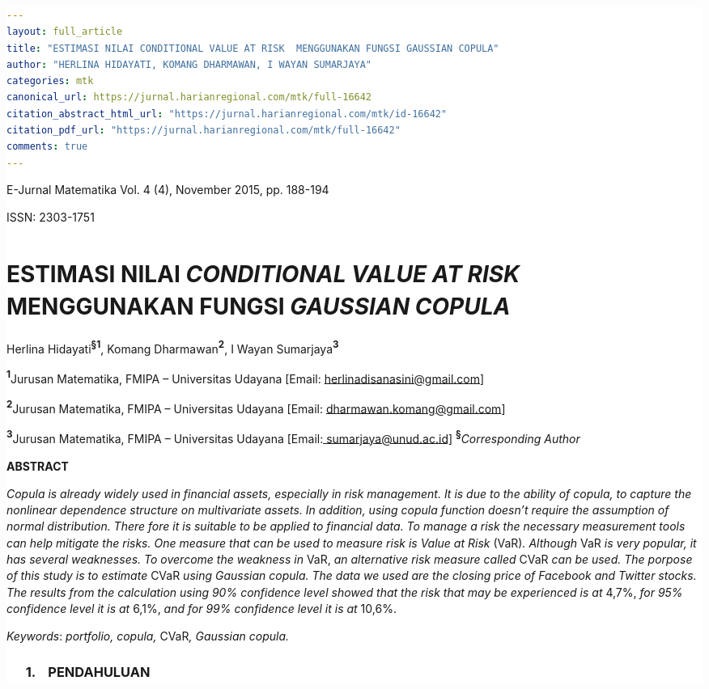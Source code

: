```yaml
---
layout: full_article
title: "ESTIMASI NILAI CONDITIONAL VALUE AT RISK  MENGGUNAKAN FUNGSI GAUSSIAN COPULA"
author: "HERLINA HIDAYATI, KOMANG DHARMAWAN, I WAYAN SUMARJAYA"
categories: mtk
canonical_url: https://jurnal.harianregional.com/mtk/full-16642 
citation_abstract_html_url: "https://jurnal.harianregional.com/mtk/id-16642"
citation_pdf_url: "https://jurnal.harianregional.com/mtk/full-16642"  
comments: true
---
```


<p><span class="font5">E-Jurnal Matematika Vol. 4 (4), November 2015, pp. 188-194</span></p>
<p><span class="font5">ISSN: 2303-1751</span></p><a name="caption1"></a>
<h1><a name="bookmark0"></a><span class="font8" style="font-weight:bold;"><a name="bookmark1"></a>ESTIMASI NILAI </span><span class="font8" style="font-weight:bold;font-style:italic;">CONDITIONAL VALUE AT RISK </span><span class="font8" style="font-weight:bold;">MENGGUNAKAN FUNGSI </span><span class="font8" style="font-weight:bold;font-style:italic;">GAUSSIAN COPULA</span></h1>
<p><span class="font6">Herlina Hidayati</span><span class="font2" style="font-weight:bold;"><sup>§1</sup></span><span class="font6">, Komang Dharmawan</span><span class="font2" style="font-weight:bold;"><sup>2</sup></span><span class="font6">, I Wayan Sumarjaya</span><span class="font2" style="font-weight:bold;"><sup>3</sup></span></p>
<p><span class="font2" style="font-weight:bold;"><sup>1</sup></span><span class="font5">Jurusan Matematika, FMIPA – Universitas Udayana [Email: </span><a href="mailto:herlinadisanasini@gmail.com"><span class="font5">herlinadisanasini@gmail.com</span></a><span class="font5">]</span></p>
<p><span class="font2" style="font-weight:bold;"><sup>2</sup></span><span class="font5">Jurusan Matematika, FMIPA – Universitas Udayana [Email: </span><a href="mailto:dharmawan.komang@gmail.com"><span class="font5">dharmawan.komang@gmail.com</span></a><span class="font5">]</span></p>
<p><span class="font2" style="font-weight:bold;"><sup>3</sup></span><span class="font5">Jurusan Matematika, FMIPA – Universitas Udayana [Email:</span><a href="mailto:sumarjaya@unud.ac.id"><span class="font5"> sumarjaya@unud.ac.id]</span></a><span class="font5"> </span><span class="font2" style="font-weight:bold;"><sup>§</sup></span><span class="font5" style="font-style:italic;">Corresponding Author</span></p>
<p><span class="font7" style="font-weight:bold;">ABSTRACT</span></p>
<p><span class="font6" style="font-style:italic;">Copula is already widely used in financial assets, especially in risk management. It is due to the ability of copula, to capture the nonlinear dependence structure on multivariate assets. In addition, using copula function doesn’t require the assumption of normal distribution. There fore it is suitable to be applied to financial data. To manage a risk the necessary measurement tools can help mitigate the risks. One measure that can be used to measure risk is Value at Risk</span><span class="font6"> (VaR)</span><span class="font6" style="font-style:italic;">. Although</span><span class="font6"> VaR </span><span class="font6" style="font-style:italic;">is very popular, it has several weaknesses. To overcome the weakness in</span><span class="font6"> VaR, </span><span class="font6" style="font-style:italic;">an alternative risk measure called</span><span class="font6"> CVaR </span><span class="font6" style="font-style:italic;">can be used. The porpose of this study is to estimate</span><span class="font6"> CVaR </span><span class="font6" style="font-style:italic;">using Gaussian copula. The data we used are the closing price of Facebook and Twitter stocks. The results from the calculation using 90% confidence level showed that the risk that may be experienced is at</span><span class="font6"> 4,7%, </span><span class="font6" style="font-style:italic;">for 95% confidence level it is at</span><span class="font6"> 6,1%, </span><span class="font6" style="font-style:italic;">and for 99% confidence level it is at</span><span class="font6"> 10,6%.</span></p>
<p><span class="font6" style="font-style:italic;">Keywords</span><span class="font6">: </span><span class="font6" style="font-style:italic;">portfolio, copula,</span><span class="font6"> CVaR</span><span class="font6" style="font-style:italic;">, Gaussian copula.</span></p>
<ul style="list-style:none;"><li>
<h3><a name="bookmark2"></a><span class="font6" style="font-weight:bold;"><a name="bookmark3"></a>1. &nbsp;&nbsp;&nbsp;PENDAHULUAN</span></h3></li></ul>